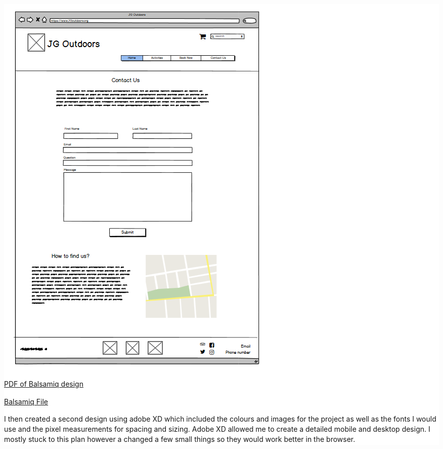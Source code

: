 ![Balsamiq Screenshot Contact](assets/img/README/bal-contact.PNG)

[PDF of Balsamiq design](assets/pdf/milestone2-bal.pdf)

[Balsamiq File](assets/files/Milestone2.bmpr)

I then created a second design using adobe XD which included the colours and images for the project as well as the fonts I would use and the pixel measurements for spacing and sizing. Adobe XD allowed me to create a detailed mobile and desktop design. I mostly stuck to this plan however a changed a few small things so they would work better in the browser.
